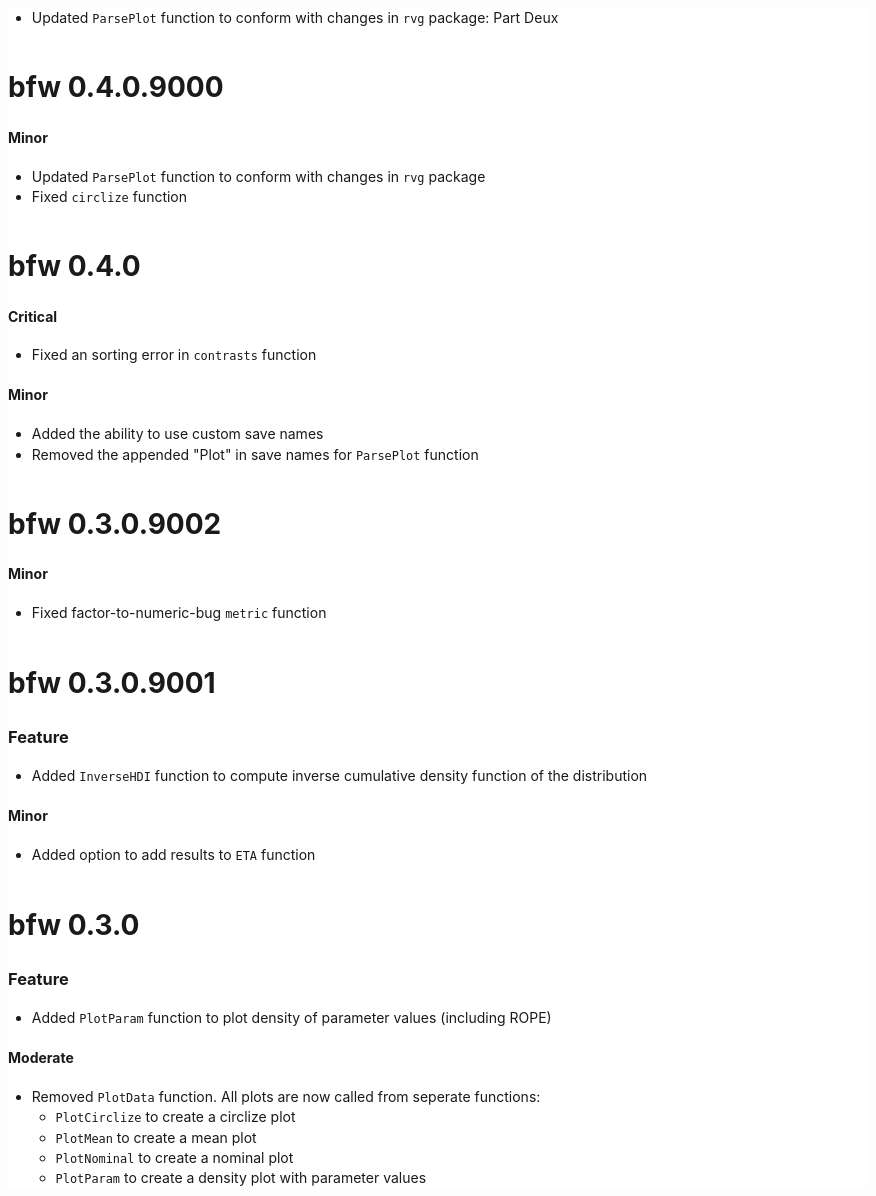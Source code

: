 * Updated `ParsePlot` function to conform with changes in `rvg` package: Part Deux

# bfw 0.4.0.9000

#### Minor

* Updated `ParsePlot` function to conform with changes in `rvg` package
* Fixed `circlize` function

# bfw 0.4.0

#### Critical 

* Fixed an sorting error in `contrasts` function

#### Minor

* Added the ability to use custom save names
* Removed the appended "Plot" in save names for `ParsePlot` function

# bfw 0.3.0.9002

#### Minor

* Fixed factor-to-numeric-bug `metric` function

# bfw 0.3.0.9001

### Feature

* Added `InverseHDI` function to compute inverse cumulative density function of the distribution

#### Minor

* Added option to add results to `ETA` function

# bfw 0.3.0

### Feature

* Added `PlotParam` function to plot density of parameter values (including ROPE)

#### Moderate

* Removed `PlotData` function. All plots are now called from seperate functions:
    + `PlotCirclize` to create a circlize plot
    + `PlotMean` to create a mean plot
    + `PlotNominal` to create a nominal plot
    + `PlotParam` to create a density plot with parameter values
